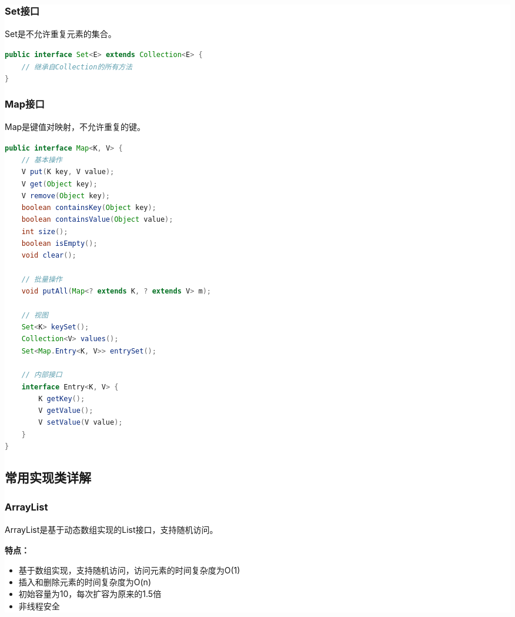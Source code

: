 ### Set接口

Set是不允许重复元素的集合。

```java
public interface Set<E> extends Collection<E> {
    // 继承自Collection的所有方法
}
```

### Map接口

Map是键值对映射，不允许重复的键。

```java
public interface Map<K, V> {
    // 基本操作
    V put(K key, V value);
    V get(Object key);
    V remove(Object key);
    boolean containsKey(Object key);
    boolean containsValue(Object value);
    int size();
    boolean isEmpty();
    void clear();
    
    // 批量操作
    void putAll(Map<? extends K, ? extends V> m);
    
    // 视图
    Set<K> keySet();
    Collection<V> values();
    Set<Map.Entry<K, V>> entrySet();
    
    // 内部接口
    interface Entry<K, V> {
        K getKey();
        V getValue();
        V setValue(V value);
    }
}
```

## 常用实现类详解

### ArrayList

ArrayList是基于动态数组实现的List接口，支持随机访问。

**特点：**
- 基于数组实现，支持随机访问，访问元素的时间复杂度为O(1)
- 插入和删除元素的时间复杂度为O(n)
- 初始容量为10，每次扩容为原来的1.5倍
- 非线程安全
